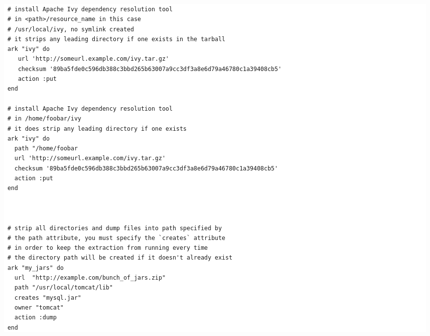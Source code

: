      # install Apache Ivy dependency resolution tool
     # in <path>/resource_name in this case
     # /usr/local/ivy, no symlink created
     # it strips any leading directory if one exists in the tarball
     ark "ivy" do
        url 'http://someurl.example.com/ivy.tar.gz'
        checksum '89ba5fde0c596db388c3bbd265b63007a9cc3df3a8e6d79a46780c1a39408cb5'
        action :put
     end

     # install Apache Ivy dependency resolution tool
     # in /home/foobar/ivy 
     # it does strip any leading directory if one exists
     ark "ivy" do
       path "/home/foobar
       url 'http://someurl.example.com/ivy.tar.gz'
       checksum '89ba5fde0c596db388c3bbd265b63007a9cc3df3a8e6d79a46780c1a39408cb5'
       action :put
     end

     

     # strip all directories and dump files into path specified by 
     # the path attribute, you must specify the `creates` attribute
     # in order to keep the extraction from running every time
     # the directory path will be created if it doesn't already exist
     ark "my_jars" do
       url  "http://example.com/bunch_of_jars.zip"
       path "/usr/local/tomcat/lib"
       creates "mysql.jar"
       owner "tomcat"       
       action :dump
     end
